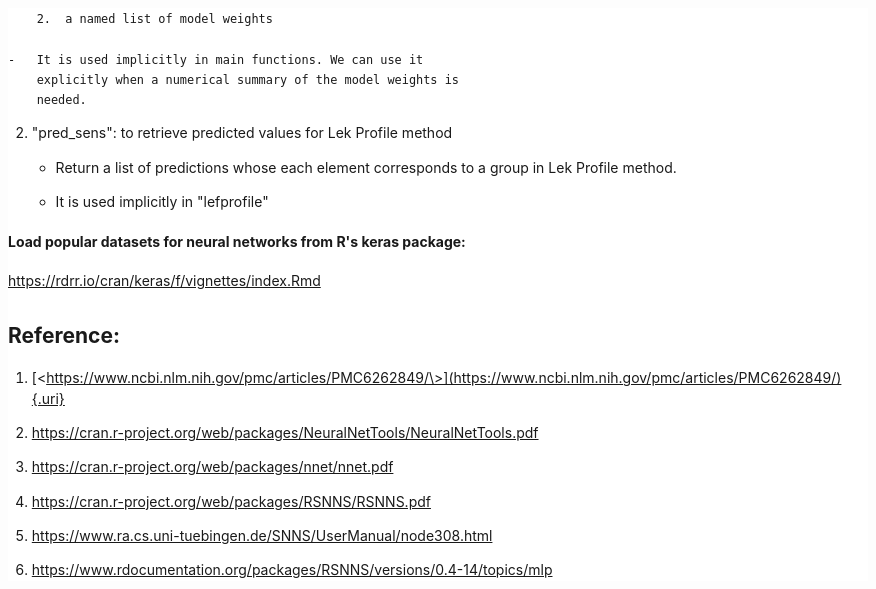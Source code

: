         2.  a named list of model weights

    -   It is used implicitly in main functions. We can use it
        explicitly when a numerical summary of the model weights is
        needed.

2.  "pred_sens": to retrieve predicted values for Lek Profile method

    -   Return a list of predictions whose each element corresponds to a
        group in Lek Profile method.

    -   It is used implicitly in "lefprofile"

#### Load popular datasets for neural networks from R's keras package:

<https://rdrr.io/cran/keras/f/vignettes/index.Rmd>

## Reference: 

1.  [\<https://www.ncbi.nlm.nih.gov/pmc/articles/PMC6262849/\>](https://www.ncbi.nlm.nih.gov/pmc/articles/PMC6262849/){.uri}

2.  <https://cran.r-project.org/web/packages/NeuralNetTools/NeuralNetTools.pdf>

3.  <https://cran.r-project.org/web/packages/nnet/nnet.pdf>

4.  <https://cran.r-project.org/web/packages/RSNNS/RSNNS.pdf>

5.  <https://www.ra.cs.uni-tuebingen.de/SNNS/UserManual/node308.html>

6.  <https://www.rdocumentation.org/packages/RSNNS/versions/0.4-14/topics/mlp>
